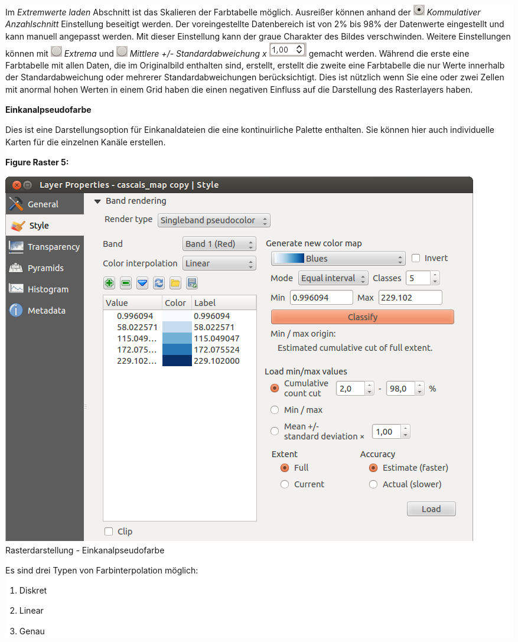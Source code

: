 Im *Extremwerte laden* Abschnitt ist das Skalieren der Farbtabelle möglich. Ausreißer können anhand der ![radiobuttonon](../../images/radiobuttonon.png) *Kommulativer Anzahlschnitt* Einstellung beseitigt werden. Der voreingestellte Datenbereich ist von 2% bis 98% der Datenwerte eingestellt und kann manuell angepasst werden. Mit dieser Einstellung kann der graue Charakter des Bildes verschwinden. Weitere Einstellungen können mit ![radiobuttonoff](../../images/radiobuttonoff.png) *Extrema* und ![radiobuttonoff](../../images/radiobuttonoff.png) *Mittlere +/- Standardabweichung x* <a href="../../images/selectnumber.png" class="reference internal"><img src="../../images/selectnumber.png" alt="selectnumber" /></a> gemacht werden. Während die erste eine Farbtabelle mit allen Daten, die im Originalbild enthalten sind, erstellt, erstellt die zweite eine Farbtabelle die nur Werte innerhalb der Standardabweichung oder mehrerer Standardabweichungen berücksichtigt. Dies ist nützlich wenn Sie eine oder zwei Zellen mit anormal hohen Werten in einem Grid haben die einen negativen Einfluss auf die Darstellung des Rasterlayers haben.

**Einkanalpseudofarbe**

Dies ist eine Darstellungsoption für Einkanaldateien die eine kontinuirliche Palette enthalten. Sie können hier auch individuelle Karten für die einzelnen Kanäle erstellen.

**Figure Raster 5:**

![](../../images/rasterSingleBandPseudocolor.png)
Rasterdarstellung - Einkanalpseudofarbe 


Es sind drei Typen von Farbinterpolation möglich:

1.  Diskret

2.  Linear
3.  Genau
